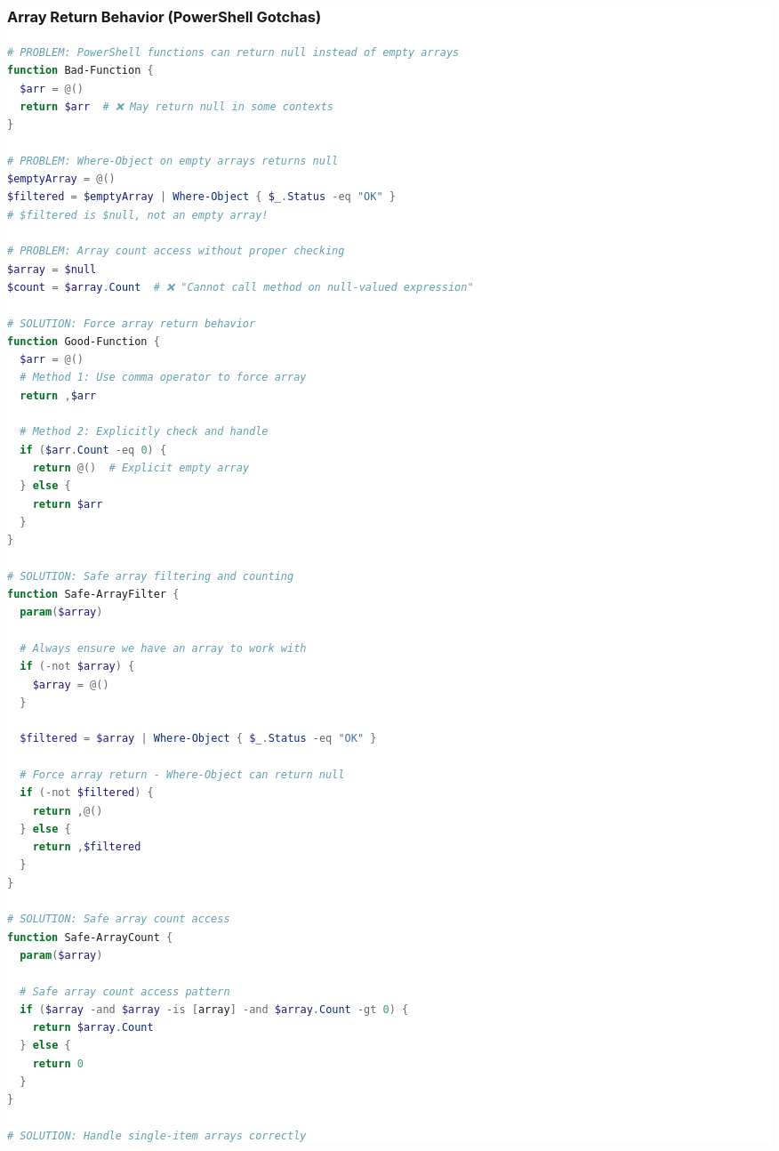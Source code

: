 ### Array Return Behavior (PowerShell Gotchas)
```powershell
# PROBLEM: PowerShell functions can return null instead of empty arrays
function Bad-Function {
  $arr = @()
  return $arr  # ❌ May return null in some contexts
}

# PROBLEM: Where-Object on empty arrays returns null
$emptyArray = @()
$filtered = $emptyArray | Where-Object { $_.Status -eq "OK" }
# $filtered is $null, not an empty array!

# PROBLEM: Array count access without proper checking
$array = $null
$count = $array.Count  # ❌ "Cannot call method on null-valued expression"

# SOLUTION: Force array return behavior
function Good-Function {
  $arr = @()
  # Method 1: Use comma operator to force array
  return ,$arr
  
  # Method 2: Explicitly check and handle
  if ($arr.Count -eq 0) {
    return @()  # Explicit empty array
  } else {
    return $arr
  }
}

# SOLUTION: Safe array filtering and counting
function Safe-ArrayFilter {
  param($array)
  
  # Always ensure we have an array to work with
  if (-not $array) {
    $array = @()
  }
  
  $filtered = $array | Where-Object { $_.Status -eq "OK" }
  
  # Force array return - Where-Object can return null
  if (-not $filtered) {
    return ,@()
  } else {
    return ,$filtered
  }
}

# SOLUTION: Safe array count access
function Safe-ArrayCount {
  param($array)
  
  # Safe array count access pattern
  if ($array -and $array -is [array] -and $array.Count -gt 0) {
    return $array.Count
  } else {
    return 0
  }
}

# SOLUTION: Handle single-item arrays correctly
```